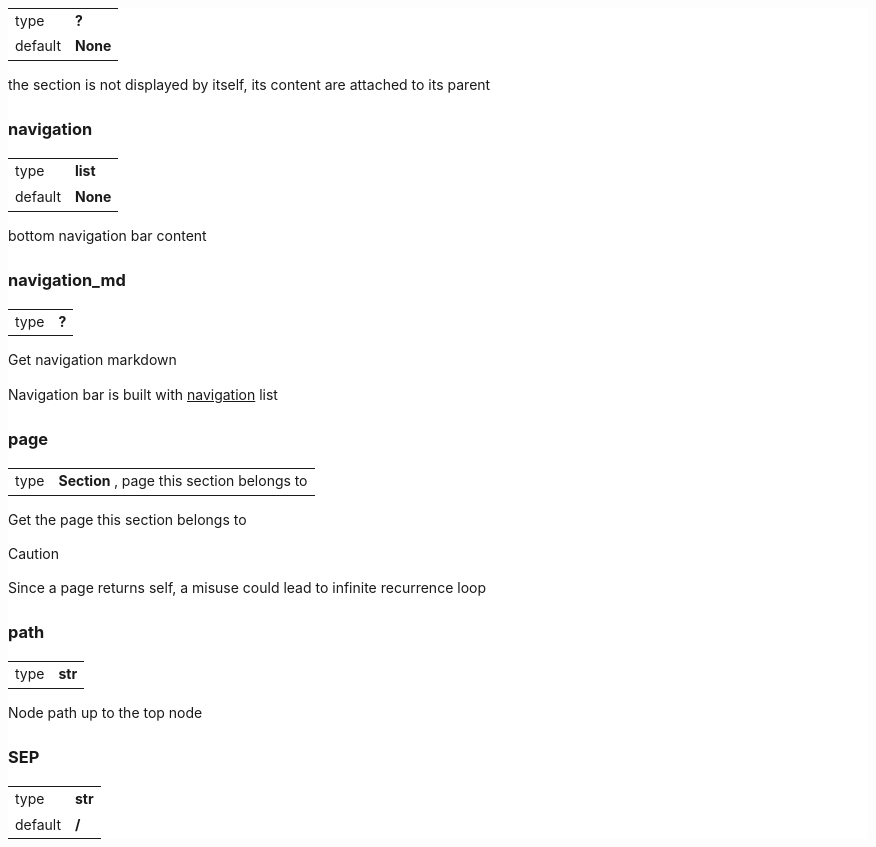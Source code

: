 
<table><tbody>
<tr><td>type</td><td><b>?</b></td></tr>
<tr><td>default</td><td><b>None</b</td></tr>
</tbody></table>

the section is not displayed by itself, its content are attached to its parent


### navigation


<table><tbody>
<tr><td>type</td><td><b>list</b></td></tr>
<tr><td>default</td><td><b>None</b</td></tr>
</tbody></table>

bottom navigation bar content


### navigation_md


<table><tbody>
<tr><td>type</td><td><b>?</b></td></tr>
</tbody></table>

Get navigation markdown

Navigation bar is built with [navigation](#navigation) list


### page


<table><tbody>
<tr><td>type</td><td><b>Section</b> , page this section belongs to</td></tr>
</tbody></table>

Get the page this section belongs to

> [!CAUTION]
> Since a page returns self, a misuse could lead to infinite recurrence loop


### path


<table><tbody>
<tr><td>type</td><td><b>str</b></td></tr>
</tbody></table>

Node path up to the top node


### SEP


<table><tbody>
<tr><td>type</td><td><b>str</b></td></tr>
<tr><td>default</td><td><b>/</b</td></tr>
</tbody></table>
